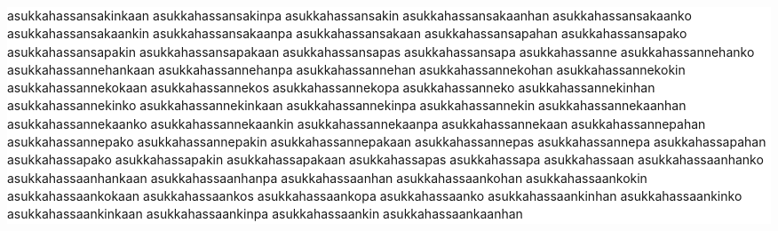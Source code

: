 asukkahassansakinkaan
asukkahassansakinpa
asukkahassansakin
asukkahassansakaanhan
asukkahassansakaanko
asukkahassansakaankin
asukkahassansakaanpa
asukkahassansakaan
asukkahassansapahan
asukkahassansapako
asukkahassansapakin
asukkahassansapakaan
asukkahassansapas
asukkahassansapa
asukkahassanne
asukkahassannehanko
asukkahassannehankaan
asukkahassannehanpa
asukkahassannehan
asukkahassannekohan
asukkahassannekokin
asukkahassannekokaan
asukkahassannekos
asukkahassannekopa
asukkahassanneko
asukkahassannekinhan
asukkahassannekinko
asukkahassannekinkaan
asukkahassannekinpa
asukkahassannekin
asukkahassannekaanhan
asukkahassannekaanko
asukkahassannekaankin
asukkahassannekaanpa
asukkahassannekaan
asukkahassannepahan
asukkahassannepako
asukkahassannepakin
asukkahassannepakaan
asukkahassannepas
asukkahassannepa
asukkahassapahan
asukkahassapako
asukkahassapakin
asukkahassapakaan
asukkahassapas
asukkahassapa
asukkahassaan
asukkahassaanhanko
asukkahassaanhankaan
asukkahassaanhanpa
asukkahassaanhan
asukkahassaankohan
asukkahassaankokin
asukkahassaankokaan
asukkahassaankos
asukkahassaankopa
asukkahassaanko
asukkahassaankinhan
asukkahassaankinko
asukkahassaankinkaan
asukkahassaankinpa
asukkahassaankin
asukkahassaankaanhan